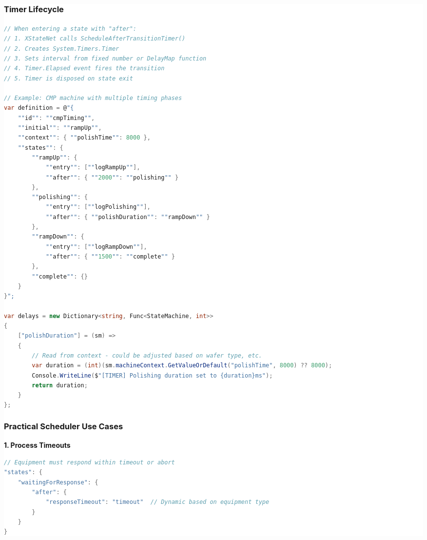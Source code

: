 ### Timer Lifecycle

```csharp
// When entering a state with "after":
// 1. XStateNet calls ScheduleAfterTransitionTimer()
// 2. Creates System.Timers.Timer
// 3. Sets interval from fixed number or DelayMap function
// 4. Timer.Elapsed event fires the transition
// 5. Timer is disposed on state exit

// Example: CMP machine with multiple timing phases
var definition = @"{
    ""id"": ""cmpTiming"",
    ""initial"": ""rampUp"",
    ""context"": { ""polishTime"": 8000 },
    ""states"": {
        ""rampUp"": {
            ""entry"": [""logRampUp""],
            ""after"": { ""2000"": ""polishing"" }
        },
        ""polishing"": {
            ""entry"": [""logPolishing""],
            ""after"": { ""polishDuration"": ""rampDown"" }
        },
        ""rampDown"": {
            ""entry"": [""logRampDown""],
            ""after"": { ""1500"": ""complete"" }
        },
        ""complete"": {}
    }
}";

var delays = new Dictionary<string, Func<StateMachine, int>>
{
    ["polishDuration"] = (sm) =>
    {
        // Read from context - could be adjusted based on wafer type, etc.
        var duration = (int)(sm.machineContext.GetValueOrDefault("polishTime", 8000) ?? 8000);
        Console.WriteLine($"[TIMER] Polishing duration set to {duration}ms");
        return duration;
    }
};
```

### Practical Scheduler Use Cases

**1. Process Timeouts**
```csharp
// Equipment must respond within timeout or abort
"states": {
    "waitingForResponse": {
        "after": {
            "responseTimeout": "timeout"  // Dynamic based on equipment type
        }
    }
}
```
